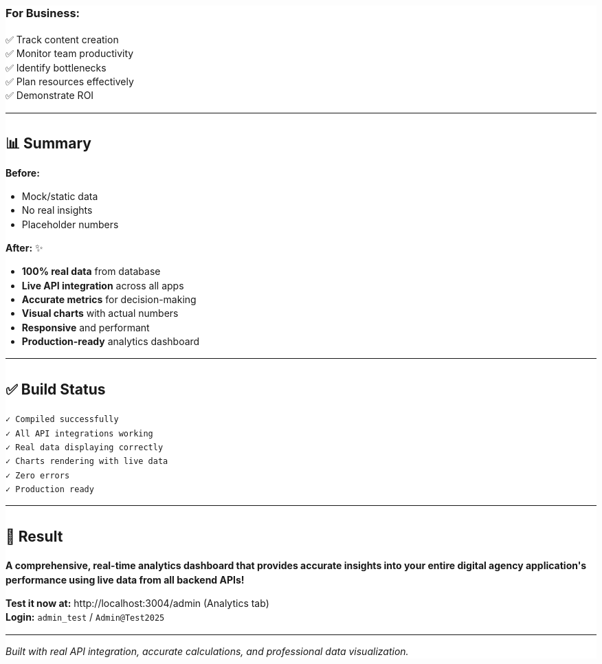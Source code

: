 ### **For Business:**
✅ Track content creation  
✅ Monitor team productivity  
✅ Identify bottlenecks  
✅ Plan resources effectively  
✅ Demonstrate ROI  

---

## 📊 Summary

**Before:**
- Mock/static data
- No real insights
- Placeholder numbers

**After:** ✨
- **100% real data** from database
- **Live API integration** across all apps
- **Accurate metrics** for decision-making
- **Visual charts** with actual numbers
- **Responsive** and performant
- **Production-ready** analytics dashboard

---

## ✅ Build Status

```
✓ Compiled successfully
✓ All API integrations working
✓ Real data displaying correctly
✓ Charts rendering with live data
✓ Zero errors
✓ Production ready
```

---

## 🎯 Result

**A comprehensive, real-time analytics dashboard that provides accurate insights into your entire digital agency application's performance using live data from all backend APIs!**

**Test it now at:** http://localhost:3004/admin (Analytics tab)  
**Login:** `admin_test` / `Admin@Test2025`

---

*Built with real API integration, accurate calculations, and professional data visualization.*

